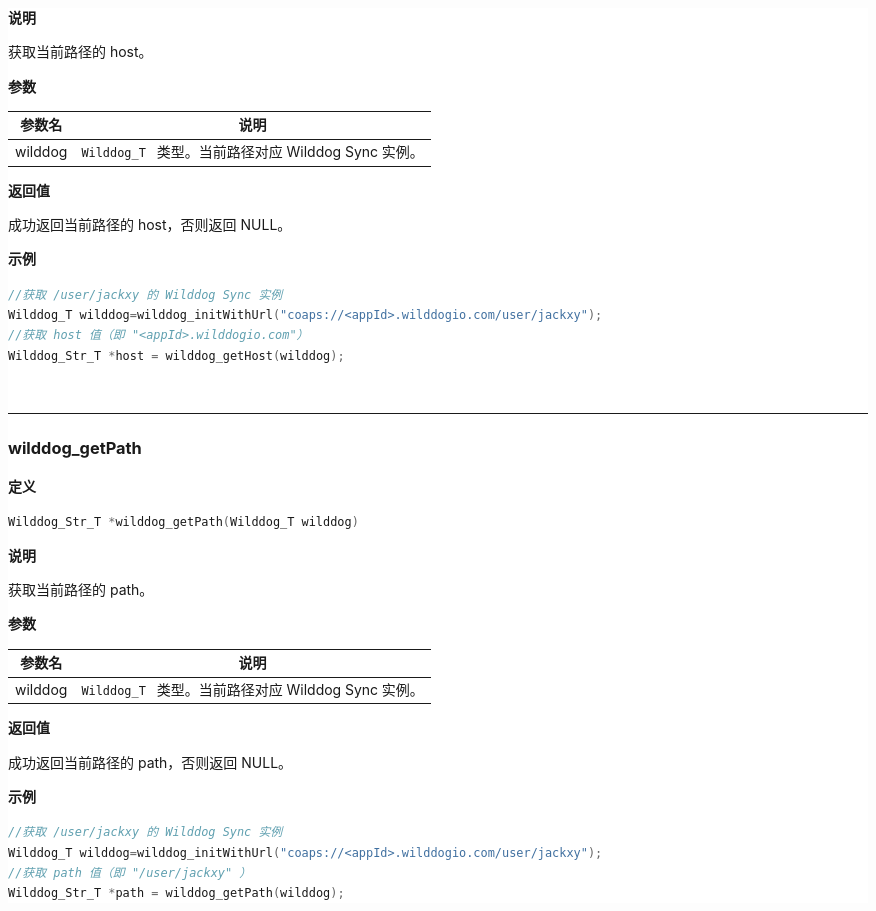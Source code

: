 **说明**

获取当前路径的 host。

**参数**

| 参数名 | 说明 |
|---|---|
| wilddog | `Wilddog_T ` 类型。当前路径对应 Wilddog Sync 实例。 |

**返回值**

成功返回当前路径的 host，否则返回 NULL。

**示例**

```c
//获取 /user/jackxy 的 Wilddog Sync 实例
Wilddog_T wilddog=wilddog_initWithUrl("coaps://<appId>.wilddogio.com/user/jackxy");
//获取 host 值（即 "<appId>.wilddogio.com"）
Wilddog_Str_T *host = wilddog_getHost(wilddog);
```

</br>

---

### wilddog_getPath

**定义**

```c
Wilddog_Str_T *wilddog_getPath(Wilddog_T wilddog)
```

**说明**

获取当前路径的 path。

**参数**

| 参数名 | 说明 |
|---|---|
| wilddog | `Wilddog_T ` 类型。当前路径对应 Wilddog Sync 实例。 |

**返回值**

成功返回当前路径的 path，否则返回 NULL。

**示例**

```c
//获取 /user/jackxy 的 Wilddog Sync 实例
Wilddog_T wilddog=wilddog_initWithUrl("coaps://<appId>.wilddogio.com/user/jackxy");
//获取 path 值（即 "/user/jackxy" ）
Wilddog_Str_T *path = wilddog_getPath(wilddog);
```
